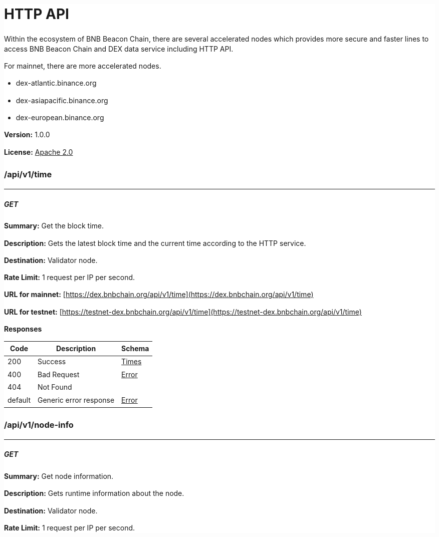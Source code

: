 HTTP API
========
Within the ecosystem of BNB Beacon Chain, there are several accelerated nodes which provides more secure and faster lines to access BNB Beacon Chain and DEX data service including HTTP API.

For mainnet, there are more accelerated nodes.

  * dex-atlantic.binance.org

  * dex-asiapacific.binance.org

  * dex-european.binance.org


**Version:** 1.0.0

**License:** [Apache 2.0](http://www.apache.org/licenses/LICENSE-2.0.html)

### /api/v1/time
---
##### ***GET***
**Summary:** Get the block time.

**Description:** Gets the latest block time and the current time according to the HTTP service.

**Destination:** Validator node.

**Rate Limit:** 1 request per IP per second.

**URL for mainnet:** [https://dex.bnbchain.org/api/v1/time](https://dex.bnbchain.org/api/v1/time)

**URL for testnet:** [https://testnet-dex.bnbchain.org/api/v1/time](https://testnet-dex.bnbchain.org/api/v1/time)


**Responses**

| Code    | Description            | Schema          |
|---------|------------------------|-----------------|
| 200     | Success                | [Times](#times) |
| 400     | Bad Request            | [Error](#error) |
| 404     | Not Found              |                 |
| default | Generic error response | [Error](#error) |

### /api/v1/node-info
---
##### ***GET***
**Summary:** Get node information.

**Description:** Gets runtime information about the node.

**Destination:** Validator node.

**Rate Limit:** 1 request per IP per second.
